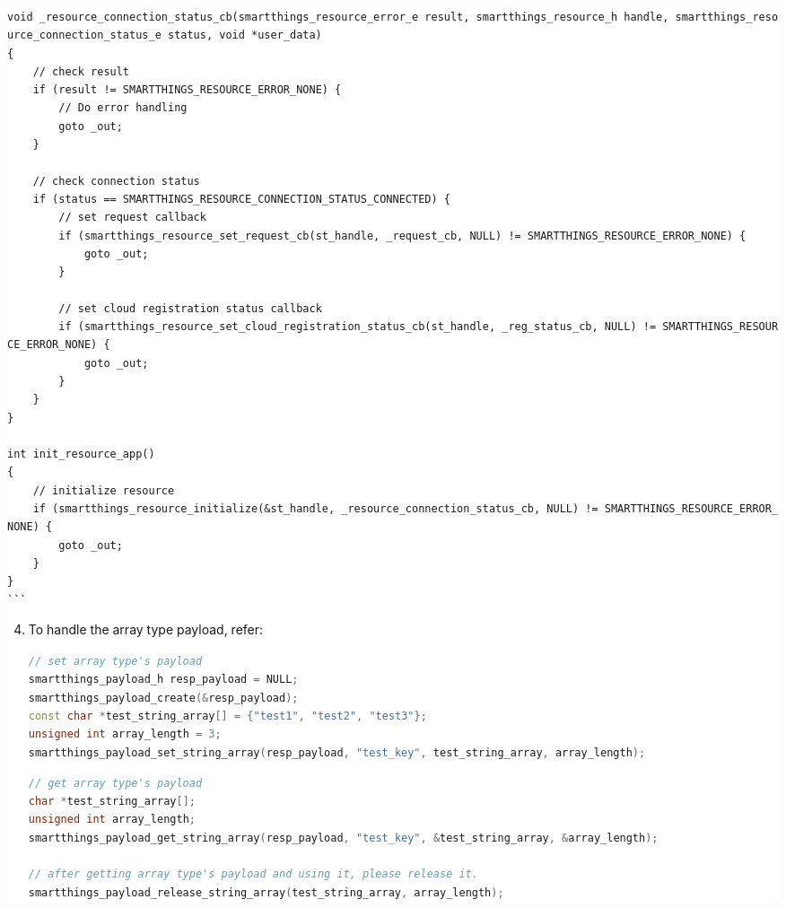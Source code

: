     void _resource_connection_status_cb(smartthings_resource_error_e result, smartthings_resource_h handle, smartthings_resource_connection_status_e status, void *user_data)
    {
        // check result
        if (result != SMARTTHINGS_RESOURCE_ERROR_NONE) {
            // Do error handling
	        goto _out;
        }

        // check connection status
        if (status == SMARTTHINGS_RESOURCE_CONNECTION_STATUS_CONNECTED) {
            // set request callback
            if (smartthings_resource_set_request_cb(st_handle, _request_cb, NULL) != SMARTTHINGS_RESOURCE_ERROR_NONE) {
                goto _out;
            }

            // set cloud registration status callback
            if (smartthings_resource_set_cloud_registration_status_cb(st_handle, _reg_status_cb, NULL) != SMARTTHINGS_RESOURCE_ERROR_NONE) {
                goto _out;
            }
        }
    }

    int init_resource_app()
    {
        // initialize resource
        if (smartthings_resource_initialize(&st_handle, _resource_connection_status_cb, NULL) != SMARTTHINGS_RESOURCE_ERROR_NONE) {
            goto _out;
        }
    }
    ```

4. To handle the array type payload, refer:

    ```cpp
    // set array type's payload
    smartthings_payload_h resp_payload = NULL;
    smartthings_payload_create(&resp_payload);
    const char *test_string_array[] = {"test1", "test2", "test3"};
    unsigned int array_length = 3;
    smartthings_payload_set_string_array(resp_payload, "test_key", test_string_array, array_length);
    ```

    ```cpp
    // get array type's payload
    char *test_string_array[];
    unsigned int array_length;
    smartthings_payload_get_string_array(resp_payload, "test_key", &test_string_array, &array_length);

    // after getting array type's payload and using it, please release it.
    smartthings_payload_release_string_array(test_string_array, array_length);
    ```

